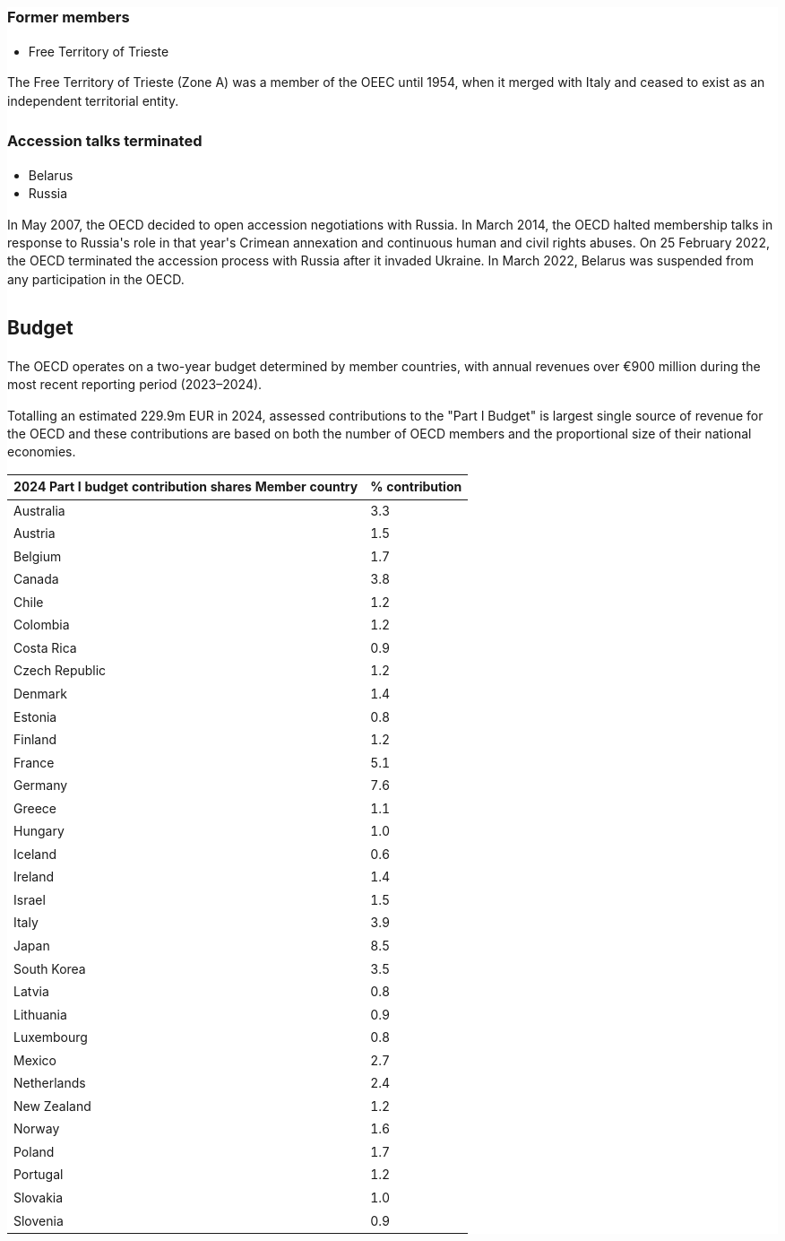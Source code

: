 ### Former members

  * Free Territory of Trieste

The Free Territory of Trieste (Zone A) was a member of the OEEC until 1954,
when it merged with Italy and ceased to exist as an independent territorial
entity.

### Accession talks terminated

  * Belarus
  * Russia

In May 2007, the OECD decided to open accession negotiations with Russia. In
March 2014, the OECD halted membership talks in response to Russia's role in
that year's Crimean annexation and continuous human and civil rights abuses.
On 25 February 2022, the OECD terminated the accession process with Russia
after it invaded Ukraine. In March 2022, Belarus was suspended from any
participation in the OECD.

## Budget

The OECD operates on a two-year budget determined by member countries, with
annual revenues over €900 million during the most recent reporting period
(2023–2024).

Totalling an estimated 229.9m EUR in 2024, assessed contributions to the "Part
I Budget" is largest single source of revenue for the OECD and these
contributions are based on both the number of OECD members and the
proportional size of their national economies.

2024 Part I budget contribution shares  Member country  | % contribution   
---|---  
Australia | 3.3   
Austria | 1.5   
Belgium | 1.7   
Canada | 3.8   
Chile | 1.2   
Colombia | 1.2   
Costa Rica | 0.9   
Czech Republic | 1.2   
Denmark | 1.4   
Estonia | 0.8   
Finland | 1.2   
France | 5.1   
Germany | 7.6   
Greece | 1.1   
Hungary | 1.0   
Iceland | 0.6   
Ireland | 1.4   
Israel | 1.5   
Italy | 3.9   
Japan | 8.5   
South Korea | 3.5   
Latvia | 0.8   
Lithuania | 0.9   
Luxembourg | 0.8   
Mexico | 2.7   
Netherlands | 2.4   
New Zealand | 1.2   
Norway | 1.6   
Poland | 1.7   
Portugal | 1.2   
Slovakia | 1.0   
Slovenia | 0.9   